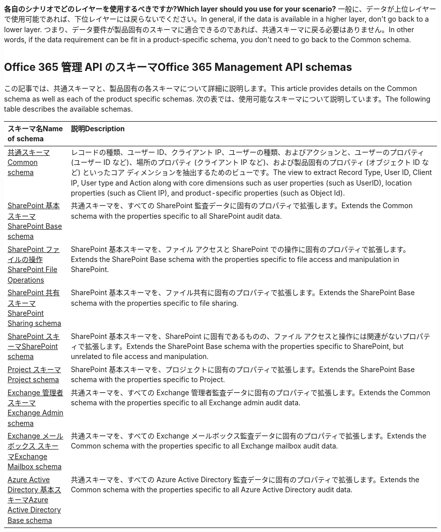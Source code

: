 <span data-ttu-id="22b6d-112">**各自のシナリオでどのレイヤーを使用するべきですか?**</span><span class="sxs-lookup"><span data-stu-id="22b6d-112">**Which layer should you use for your scenario?**</span></span>
<span data-ttu-id="22b6d-113">一般に、データが上位レイヤーで使用可能であれば、下位レイヤーには戻らないでください。</span><span class="sxs-lookup"><span data-stu-id="22b6d-113">In general, if the data is available in a higher layer, don't go back to a lower layer.</span></span> <span data-ttu-id="22b6d-114">つまり、データ要件が製品固有のスキーマに適合できるのであれば、共通スキーマに戻る必要はありません。</span><span class="sxs-lookup"><span data-stu-id="22b6d-114">In other words, if the data requirement can be fit in a product-specific schema, you don't need to go back to the Common schema.</span></span> 

## <a name="office-365-management-api-schemas"></a><span data-ttu-id="22b6d-115">Office 365 管理 API のスキーマ</span><span class="sxs-lookup"><span data-stu-id="22b6d-115">Office 365 Management API schemas</span></span>

<span data-ttu-id="22b6d-116">この記事では、共通スキーマと、製品固有の各スキーマについて詳細に説明します。</span><span class="sxs-lookup"><span data-stu-id="22b6d-116">This article provides details on the Common schema as well as each of the product specific schemas.</span></span> <span data-ttu-id="22b6d-117">次の表では、使用可能なスキーマについて説明しています。</span><span class="sxs-lookup"><span data-stu-id="22b6d-117">The following table describes the available schemas.</span></span>

|<span data-ttu-id="22b6d-118">スキーマ名</span><span class="sxs-lookup"><span data-stu-id="22b6d-118">Name of schema</span></span>|<span data-ttu-id="22b6d-119">説明</span><span class="sxs-lookup"><span data-stu-id="22b6d-119">Description</span></span>|
|:-----|:-----|
|[<span data-ttu-id="22b6d-120">共通スキーマ</span><span class="sxs-lookup"><span data-stu-id="22b6d-120">Common schema</span></span>](#common-schema)|<span data-ttu-id="22b6d-121">レコードの種類、ユーザー ID、クライアント IP、ユーザーの種類、およびアクションと、ユーザーのプロパティ (ユーザー ID など)、場所のプロパティ (クライアント IP など)、および製品固有のプロパティ (オブジェクト ID など) といったコア ディメンションを抽出するためのビューです。</span><span class="sxs-lookup"><span data-stu-id="22b6d-121">The view to extract Record Type, User ID, Client IP, User type and Action along with core dimensions such as user properties (such as UserID), location properties (such as Client IP), and product-specific properties (such as Object Id).</span></span>|
|[<span data-ttu-id="22b6d-122">SharePoint 基本スキーマ</span><span class="sxs-lookup"><span data-stu-id="22b6d-122">SharePoint Base schema</span></span>](#sharepoint-base-schema)|<span data-ttu-id="22b6d-123">共通スキーマを、すべての SharePoint 監査データに固有のプロパティで拡張します。</span><span class="sxs-lookup"><span data-stu-id="22b6d-123">Extends the Common schema with the properties specific to all SharePoint audit data.</span></span>|
|[<span data-ttu-id="22b6d-124">SharePoint ファイルの操作</span><span class="sxs-lookup"><span data-stu-id="22b6d-124">SharePoint File Operations</span></span>](#sharepoint-file-operations)|<span data-ttu-id="22b6d-125">SharePoint 基本スキーマを、ファイル アクセスと SharePoint での操作に固有のプロパティで拡張します。</span><span class="sxs-lookup"><span data-stu-id="22b6d-125">Extends the SharePoint Base schema with the properties specific to file access and manipulation in SharePoint.</span></span>|
|[<span data-ttu-id="22b6d-126">SharePoint 共有スキーマ</span><span class="sxs-lookup"><span data-stu-id="22b6d-126">SharePoint Sharing schema</span></span>](#sharepoint-sharing-schema)|<span data-ttu-id="22b6d-127">SharePoint 基本スキーマを、ファイル共有に固有のプロパティで拡張します。</span><span class="sxs-lookup"><span data-stu-id="22b6d-127">Extends the SharePoint Base schema with the properties specific to file sharing.</span></span>|
|[<span data-ttu-id="22b6d-128">SharePoint スキーマ</span><span class="sxs-lookup"><span data-stu-id="22b6d-128">SharePoint schema</span></span>](#sharepoint-schema)|<span data-ttu-id="22b6d-129">SharePoint 基本スキーマを、SharePoint に固有であるものの、ファイル アクセスと操作には関連がないプロパティで拡張します。</span><span class="sxs-lookup"><span data-stu-id="22b6d-129">Extends the SharePoint Base schema with the properties specific to SharePoint, but unrelated to file access and manipulation.</span></span>|
|[<span data-ttu-id="22b6d-130">Project スキーマ</span><span class="sxs-lookup"><span data-stu-id="22b6d-130">Project schema</span></span>](#project-schema)|<span data-ttu-id="22b6d-131">SharePoint 基本スキーマを、プロジェクトに固有のプロパティで拡張します。</span><span class="sxs-lookup"><span data-stu-id="22b6d-131">Extends the SharePoint Base schema with the properties specific to Project.</span></span>|
|[<span data-ttu-id="22b6d-132">Exchange 管理者スキーマ</span><span class="sxs-lookup"><span data-stu-id="22b6d-132">Exchange Admin schema</span></span>](#exchange-admin-schema)|<span data-ttu-id="22b6d-133">共通スキーマを、すべての Exchange 管理者監査データに固有のプロパティで拡張します。</span><span class="sxs-lookup"><span data-stu-id="22b6d-133">Extends the Common schema with the properties specific to all Exchange admin audit data.</span></span>|
|[<span data-ttu-id="22b6d-134">Exchange メールボックス スキーマ</span><span class="sxs-lookup"><span data-stu-id="22b6d-134">Exchange Mailbox schema</span></span>](#exchange-mailbox-schema)|<span data-ttu-id="22b6d-135">共通スキーマを、すべての Exchange メールボックス監査データに固有のプロパティで拡張します。</span><span class="sxs-lookup"><span data-stu-id="22b6d-135">Extends the Common schema with the properties specific to all Exchange mailbox audit data.</span></span>|
|[<span data-ttu-id="22b6d-136">Azure Active Directory 基本スキーマ</span><span class="sxs-lookup"><span data-stu-id="22b6d-136">Azure Active Directory Base schema</span></span>](#azure-active-directory-base-schema)|<span data-ttu-id="22b6d-137">共通スキーマを、すべての Azure Active Directory 監査データに固有のプロパティで拡張します。</span><span class="sxs-lookup"><span data-stu-id="22b6d-137">Extends the Common schema with the properties specific to all Azure Active Directory audit data.</span></span>|